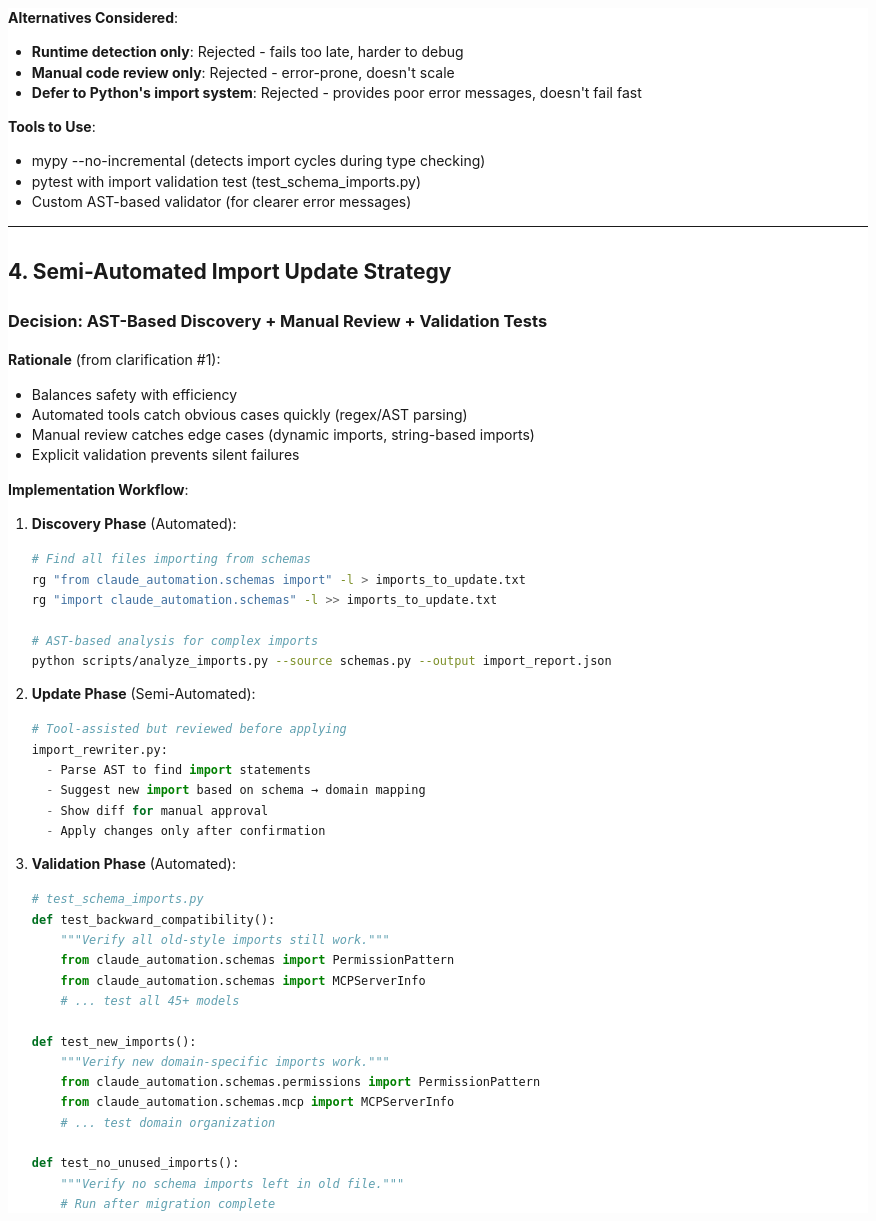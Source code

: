 **Alternatives Considered**:
- **Runtime detection only**: Rejected - fails too late, harder to debug
- **Manual code review only**: Rejected - error-prone, doesn't scale
- **Defer to Python's import system**: Rejected - provides poor error messages, doesn't fail fast

**Tools to Use**:
- mypy --no-incremental (detects import cycles during type checking)
- pytest with import validation test (test_schema_imports.py)
- Custom AST-based validator (for clearer error messages)

---

## 4. Semi-Automated Import Update Strategy

### Decision: AST-Based Discovery + Manual Review + Validation Tests

**Rationale** (from clarification #1):
- Balances safety with efficiency
- Automated tools catch obvious cases quickly (regex/AST parsing)
- Manual review catches edge cases (dynamic imports, string-based imports)
- Explicit validation prevents silent failures

**Implementation Workflow**:

1. **Discovery Phase** (Automated):
   ```bash
   # Find all files importing from schemas
   rg "from claude_automation.schemas import" -l > imports_to_update.txt
   rg "import claude_automation.schemas" -l >> imports_to_update.txt

   # AST-based analysis for complex imports
   python scripts/analyze_imports.py --source schemas.py --output import_report.json
   ```

2. **Update Phase** (Semi-Automated):
   ```python
   # Tool-assisted but reviewed before applying
   import_rewriter.py:
     - Parse AST to find import statements
     - Suggest new import based on schema → domain mapping
     - Show diff for manual approval
     - Apply changes only after confirmation
   ```

3. **Validation Phase** (Automated):
   ```python
   # test_schema_imports.py
   def test_backward_compatibility():
       """Verify all old-style imports still work."""
       from claude_automation.schemas import PermissionPattern
       from claude_automation.schemas import MCPServerInfo
       # ... test all 45+ models

   def test_new_imports():
       """Verify new domain-specific imports work."""
       from claude_automation.schemas.permissions import PermissionPattern
       from claude_automation.schemas.mcp import MCPServerInfo
       # ... test domain organization

   def test_no_unused_imports():
       """Verify no schema imports left in old file."""
       # Run after migration complete
   ```
